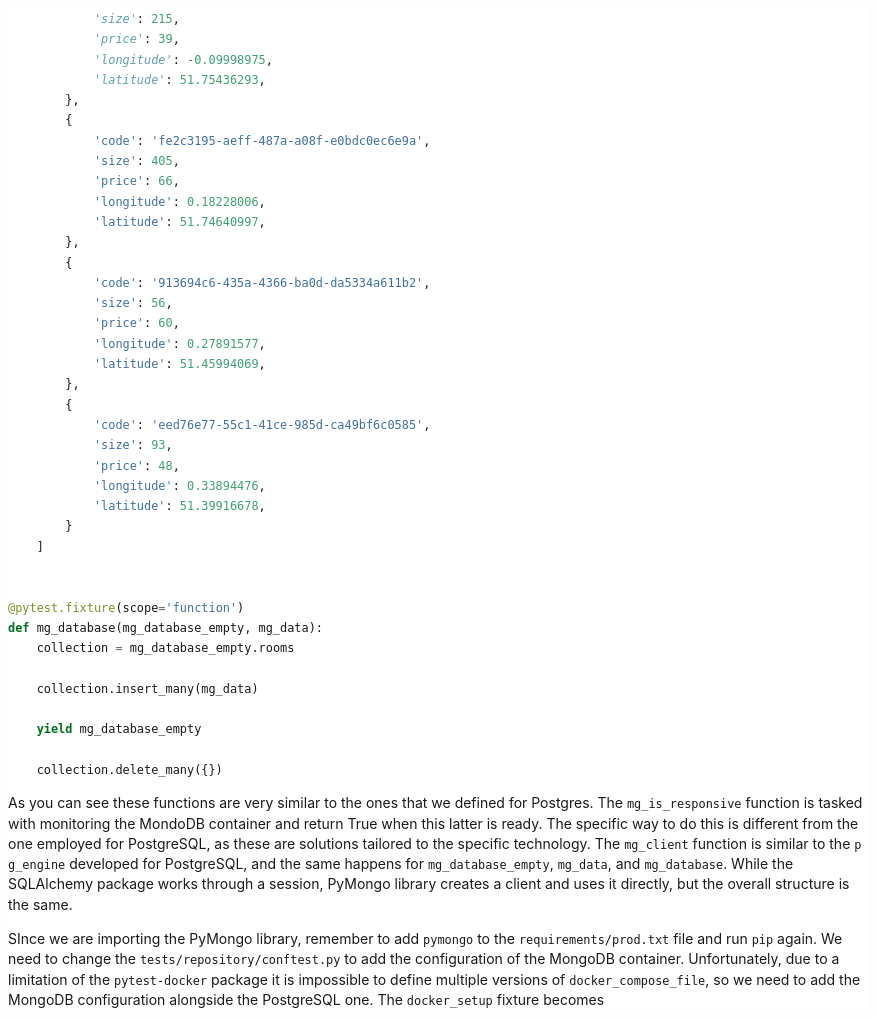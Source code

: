 ``` python
            'size': 215,
            'price': 39,
            'longitude': -0.09998975,
            'latitude': 51.75436293,
        },
        {
            'code': 'fe2c3195-aeff-487a-a08f-e0bdc0ec6e9a',
            'size': 405,
            'price': 66,
            'longitude': 0.18228006,
            'latitude': 51.74640997,
        },
        {
            'code': '913694c6-435a-4366-ba0d-da5334a611b2',
            'size': 56,
            'price': 60,
            'longitude': 0.27891577,
            'latitude': 51.45994069,
        },
        {
            'code': 'eed76e77-55c1-41ce-985d-ca49bf6c0585',
            'size': 93,
            'price': 48,
            'longitude': 0.33894476,
            'latitude': 51.39916678,
        }
    ]


@pytest.fixture(scope='function')
def mg_database(mg_database_empty, mg_data):
    collection = mg_database_empty.rooms

    collection.insert_many(mg_data)

    yield mg_database_empty

    collection.delete_many({})
```

As you can see these functions are very similar to the ones that we defined for Postgres. The `mg_is_responsive` function is tasked with monitoring the MondoDB container and return True when this latter is ready. The specific way to do this is different from the one employed for PostgreSQL, as these are solutions tailored to the specific technology. The `mg_client` function is similar to the `pg_engine` developed for PostgreSQL, and the same happens for `mg_database_empty`, `mg_data`, and `mg_database`. While the SQLAlchemy package works through a session, PyMongo library creates a client and uses it directly, but the overall structure is the same.

SInce we are importing the PyMongo library, remember to add `pymongo` to the `requirements/prod.txt` file and run `pip` again. We need to change the `tests/repository/conftest.py` to add the configuration of the MongoDB container. Unfortunately, due to a limitation of the `pytest-docker` package it is impossible to define multiple versions of `docker_compose_file`, so we need to add the MongoDB configuration alongside the PostgreSQL one. The `docker_setup` fixture becomes
